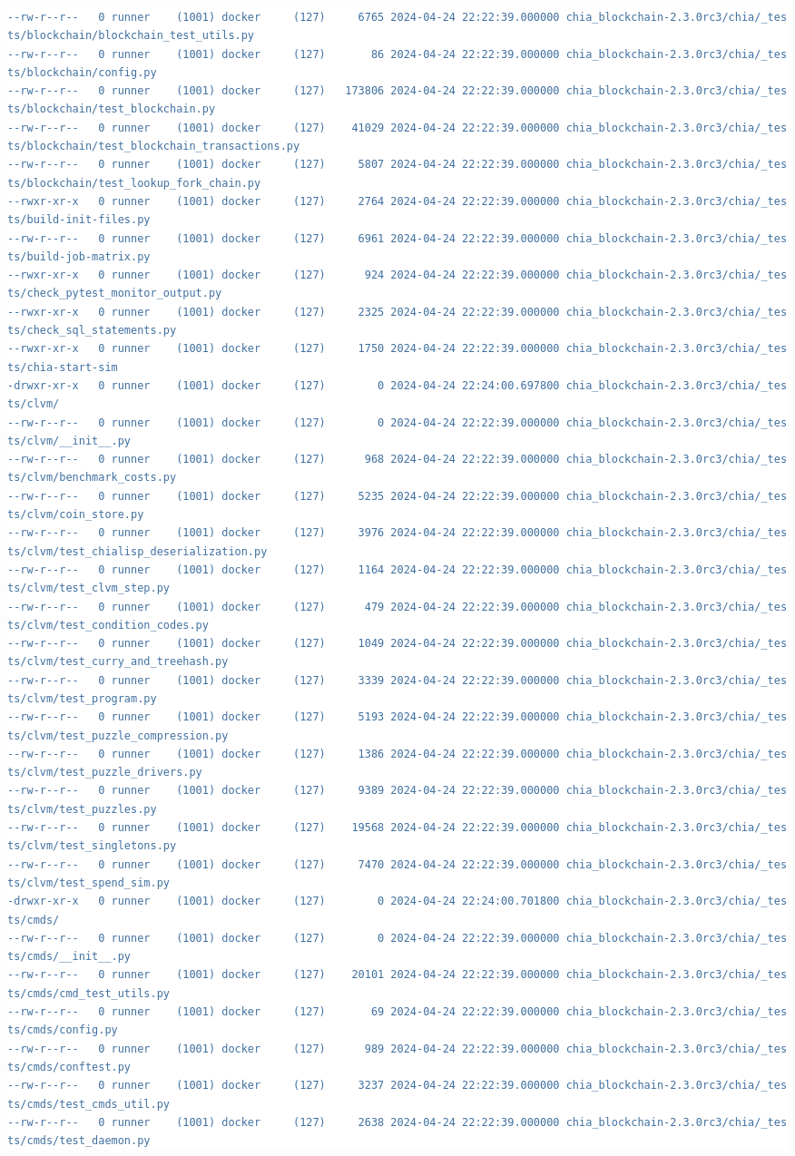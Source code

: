 ```diff
--rw-r--r--   0 runner    (1001) docker     (127)     6765 2024-04-24 22:22:39.000000 chia_blockchain-2.3.0rc3/chia/_tests/blockchain/blockchain_test_utils.py
--rw-r--r--   0 runner    (1001) docker     (127)       86 2024-04-24 22:22:39.000000 chia_blockchain-2.3.0rc3/chia/_tests/blockchain/config.py
--rw-r--r--   0 runner    (1001) docker     (127)   173806 2024-04-24 22:22:39.000000 chia_blockchain-2.3.0rc3/chia/_tests/blockchain/test_blockchain.py
--rw-r--r--   0 runner    (1001) docker     (127)    41029 2024-04-24 22:22:39.000000 chia_blockchain-2.3.0rc3/chia/_tests/blockchain/test_blockchain_transactions.py
--rw-r--r--   0 runner    (1001) docker     (127)     5807 2024-04-24 22:22:39.000000 chia_blockchain-2.3.0rc3/chia/_tests/blockchain/test_lookup_fork_chain.py
--rwxr-xr-x   0 runner    (1001) docker     (127)     2764 2024-04-24 22:22:39.000000 chia_blockchain-2.3.0rc3/chia/_tests/build-init-files.py
--rw-r--r--   0 runner    (1001) docker     (127)     6961 2024-04-24 22:22:39.000000 chia_blockchain-2.3.0rc3/chia/_tests/build-job-matrix.py
--rwxr-xr-x   0 runner    (1001) docker     (127)      924 2024-04-24 22:22:39.000000 chia_blockchain-2.3.0rc3/chia/_tests/check_pytest_monitor_output.py
--rwxr-xr-x   0 runner    (1001) docker     (127)     2325 2024-04-24 22:22:39.000000 chia_blockchain-2.3.0rc3/chia/_tests/check_sql_statements.py
--rwxr-xr-x   0 runner    (1001) docker     (127)     1750 2024-04-24 22:22:39.000000 chia_blockchain-2.3.0rc3/chia/_tests/chia-start-sim
-drwxr-xr-x   0 runner    (1001) docker     (127)        0 2024-04-24 22:24:00.697800 chia_blockchain-2.3.0rc3/chia/_tests/clvm/
--rw-r--r--   0 runner    (1001) docker     (127)        0 2024-04-24 22:22:39.000000 chia_blockchain-2.3.0rc3/chia/_tests/clvm/__init__.py
--rw-r--r--   0 runner    (1001) docker     (127)      968 2024-04-24 22:22:39.000000 chia_blockchain-2.3.0rc3/chia/_tests/clvm/benchmark_costs.py
--rw-r--r--   0 runner    (1001) docker     (127)     5235 2024-04-24 22:22:39.000000 chia_blockchain-2.3.0rc3/chia/_tests/clvm/coin_store.py
--rw-r--r--   0 runner    (1001) docker     (127)     3976 2024-04-24 22:22:39.000000 chia_blockchain-2.3.0rc3/chia/_tests/clvm/test_chialisp_deserialization.py
--rw-r--r--   0 runner    (1001) docker     (127)     1164 2024-04-24 22:22:39.000000 chia_blockchain-2.3.0rc3/chia/_tests/clvm/test_clvm_step.py
--rw-r--r--   0 runner    (1001) docker     (127)      479 2024-04-24 22:22:39.000000 chia_blockchain-2.3.0rc3/chia/_tests/clvm/test_condition_codes.py
--rw-r--r--   0 runner    (1001) docker     (127)     1049 2024-04-24 22:22:39.000000 chia_blockchain-2.3.0rc3/chia/_tests/clvm/test_curry_and_treehash.py
--rw-r--r--   0 runner    (1001) docker     (127)     3339 2024-04-24 22:22:39.000000 chia_blockchain-2.3.0rc3/chia/_tests/clvm/test_program.py
--rw-r--r--   0 runner    (1001) docker     (127)     5193 2024-04-24 22:22:39.000000 chia_blockchain-2.3.0rc3/chia/_tests/clvm/test_puzzle_compression.py
--rw-r--r--   0 runner    (1001) docker     (127)     1386 2024-04-24 22:22:39.000000 chia_blockchain-2.3.0rc3/chia/_tests/clvm/test_puzzle_drivers.py
--rw-r--r--   0 runner    (1001) docker     (127)     9389 2024-04-24 22:22:39.000000 chia_blockchain-2.3.0rc3/chia/_tests/clvm/test_puzzles.py
--rw-r--r--   0 runner    (1001) docker     (127)    19568 2024-04-24 22:22:39.000000 chia_blockchain-2.3.0rc3/chia/_tests/clvm/test_singletons.py
--rw-r--r--   0 runner    (1001) docker     (127)     7470 2024-04-24 22:22:39.000000 chia_blockchain-2.3.0rc3/chia/_tests/clvm/test_spend_sim.py
-drwxr-xr-x   0 runner    (1001) docker     (127)        0 2024-04-24 22:24:00.701800 chia_blockchain-2.3.0rc3/chia/_tests/cmds/
--rw-r--r--   0 runner    (1001) docker     (127)        0 2024-04-24 22:22:39.000000 chia_blockchain-2.3.0rc3/chia/_tests/cmds/__init__.py
--rw-r--r--   0 runner    (1001) docker     (127)    20101 2024-04-24 22:22:39.000000 chia_blockchain-2.3.0rc3/chia/_tests/cmds/cmd_test_utils.py
--rw-r--r--   0 runner    (1001) docker     (127)       69 2024-04-24 22:22:39.000000 chia_blockchain-2.3.0rc3/chia/_tests/cmds/config.py
--rw-r--r--   0 runner    (1001) docker     (127)      989 2024-04-24 22:22:39.000000 chia_blockchain-2.3.0rc3/chia/_tests/cmds/conftest.py
--rw-r--r--   0 runner    (1001) docker     (127)     3237 2024-04-24 22:22:39.000000 chia_blockchain-2.3.0rc3/chia/_tests/cmds/test_cmds_util.py
--rw-r--r--   0 runner    (1001) docker     (127)     2638 2024-04-24 22:22:39.000000 chia_blockchain-2.3.0rc3/chia/_tests/cmds/test_daemon.py
```